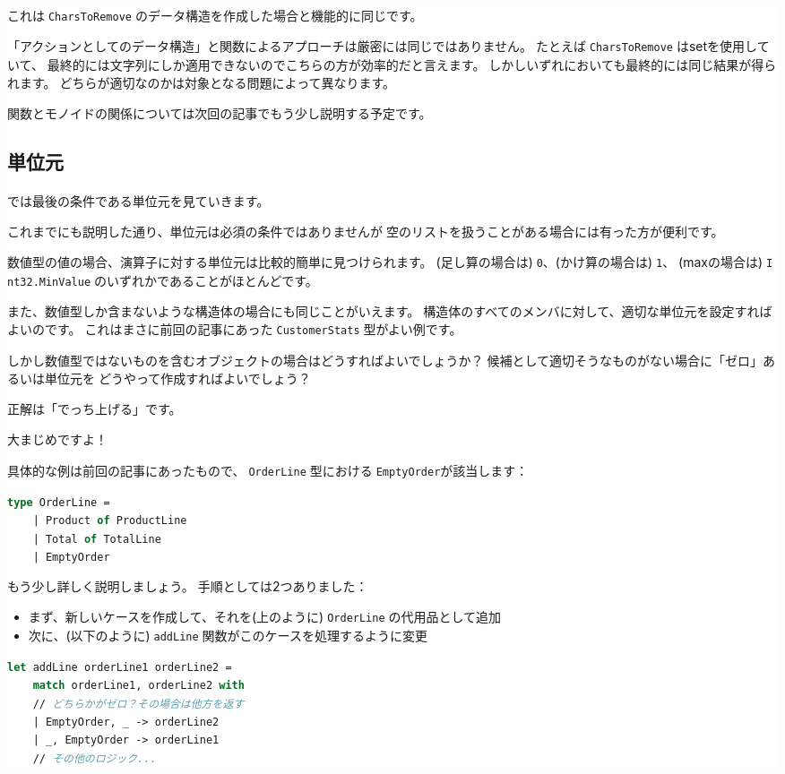 これは ``CharsToRemove`` のデータ構造を作成した場合と機能的に同じです。

「アクションとしてのデータ構造」と関数によるアプローチは厳密には同じではありません。
たとえば ``CharsToRemove`` はsetを使用していて、
最終的には文字列にしか適用できないのでこちらの方が効率的だと言えます。
しかしいずれにおいても最終的には同じ結果が得られます。
どちらが適切なのかは対象となる問題によって異なります。

関数とモノイドの関係については次回の記事でもう少し説明する予定です。

## 単位元

では最後の条件である単位元を見ていきます。

これまでにも説明した通り、単位元は必須の条件ではありませんが
空のリストを扱うことがある場合には有った方が便利です。

数値型の値の場合、演算子に対する単位元は比較的簡単に見つけられます。
(足し算の場合は) ``0``、(かけ算の場合は) ``1``、
(maxの場合は) ``Int32.MinValue`` のいずれかであることがほとんどです。

また、数値型しか含まないような構造体の場合にも同じことがいえます。
構造体のすべてのメンバに対して、適切な単位元を設定すればよいのです。
これはまさに前回の記事にあった ``CustomerStats`` 型がよい例です。

しかし数値型ではないものを含むオブジェクトの場合はどうすればよいでしょうか？
候補として適切そうなものがない場合に「ゼロ」あるいは単位元を
どうやって作成すればよいでしょう？

正解は「でっち上げる」です。

大まじめですよ！

具体的な例は前回の記事にあったもので、
``OrderLine`` 型における ``EmptyOrder``が該当します：

```fsharp
type OrderLine =
    | Product of ProductLine
    | Total of TotalLine
    | EmptyOrder
```

もう少し詳しく説明しましょう。
手順としては2つありました：

* まず、新しいケースを作成して、それを(上のように) ``OrderLine`` の代用品として追加
* 次に、(以下のように) ``addLine`` 関数がこのケースを処理するように変更

```fsharp
let addLine orderLine1 orderLine2 =
    match orderLine1, orderLine2 with
    // どちらかがゼロ？その場合は他方を返す
    | EmptyOrder, _ -> orderLine2
    | _, EmptyOrder -> orderLine1
    // その他のロジック...
```
